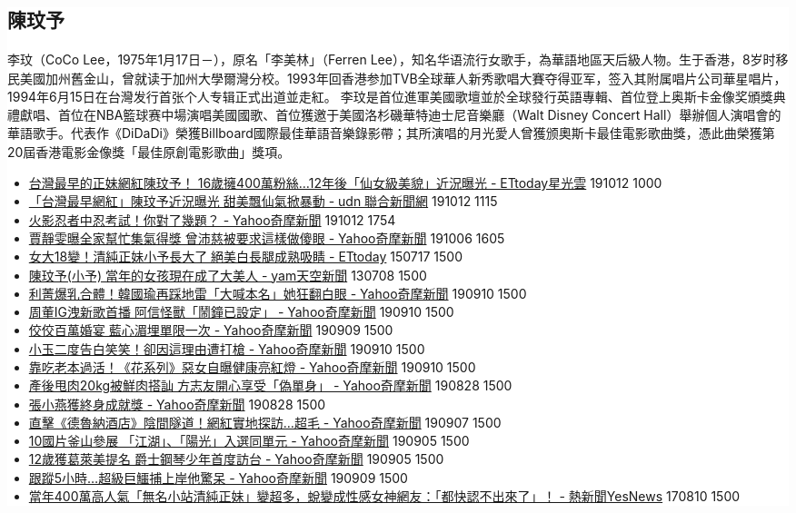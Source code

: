 ## 陳玟予

李玟（CoCo Lee，1975年1月17日－），原名「李美林」（Ferren Lee），知名华语流行女歌手，為華語地區天后級人物。生于香港，8岁时移民美國加州舊金山，曾就读于加州大學爾灣分校。1993年回香港参加TVB全球華人新秀歌唱大賽夺得亚军，签入其附属唱片公司華星唱片，1994年6月15日在台灣发行首张个人专辑正式出道並走紅。
李玟是首位進軍美國歌壇並於全球發行英語專輯、首位登上奥斯卡金像奖頒獎典禮獻唱、首位在NBA籃球赛中場演唱美國國歌、首位獲邀于美國洛杉磯華特迪士尼音樂廳（Walt Disney Concert Hall）舉辦個人演唱會的華語歌手。代表作《DiDaDi》榮獲Billboard國際最佳華語音樂錄影帶；其所演唱的月光愛人曾獲颁奧斯卡最佳電影歌曲獎，憑此曲榮獲第20屆香港電影金像獎「最佳原創電影歌曲」獎項。
- [台灣最早的正妹網紅陳玟予！ 16歲擁400萬粉絲…12年後「仙女級美貌」近況曝光 - ETtoday星光雲](https://star.ettoday.net/news/1555319 "台灣最早的正妹網紅陳玟予！ 16歲擁400萬粉絲…12年後「仙女級美貌」近況曝光 - ETtoday星光雲") 191012 1000
- [「台灣最早網紅」陳玟予近況曝光 甜美飄仙氣掀暴動 - udn 聯合新聞網](https://stars.udn.com/star/story/120661/4099993?from=udn-ch1_breaknews-1-cate8-news "「台灣最早網紅」陳玟予近況曝光 甜美飄仙氣掀暴動 - udn 聯合新聞網") 191012 1115
- [火影忍者中忍考試！你對了幾題？ - Yahoo奇摩新聞](https://tw.news.yahoo.com/video/%E7%81%AB%E5%BD%B1%E5%BF%8D%E8%80%85%E4%B8%AD%E5%BF%8D%E8%80%83%E8%A9%A6-%E4%BD%A0%E5%B0%8D%E4%BA%86%E5%B9%BE%E9%A1%8C-095422720.html "火影忍者中忍考試！你對了幾題？ - Yahoo奇摩新聞") 191012 1754
- [賈靜雯曝全家幫忙集氣得獎 曾沛慈被要求這樣做傻眼 - Yahoo奇摩新聞](https://tw.news.yahoo.com/video/%E8%B3%88%E9%9D%9C%E9%9B%AF%E6%9B%9D%E5%85%A8%E5%AE%B6%E5%B9%AB%E5%BF%99%E9%9B%86%E6%B0%A3%E5%BE%97%E7%8D%8E-%E6%9B%BE%E6%B2%9B%E6%85%88%E8%A2%AB%E8%A6%81%E6%B1%82%E9%80%99%E6%A8%A3%E5%81%9A%E5%82%BB%E7%9C%BC-080500482.html "賈靜雯曝全家幫忙集氣得獎 曾沛慈被要求這樣做傻眼 - Yahoo奇摩新聞") 191006 1605
- [女大18變！清純正妹小予長大了 絕美白長腿成熟吸睛 - ETtoday](https://www.ettoday.net/news/20150717/536372.htm "女大18變！清純正妹小予長大了 絕美白長腿成熟吸睛 - ETtoday") 150717 1500
- [陳玟予(小予) 當年的女孩現在成了大美人 - yam天空新聞](https://n.yam.com/Article/20130709601927 "陳玟予(小予) 當年的女孩現在成了大美人 - yam天空新聞") 130708 1500
- [利菁爆乳合體！韓國瑜再踩地雷「大喊本名」她狂翻白眼 - Yahoo奇摩新聞](https://tw.news.yahoo.com/%E5%88%A9%E8%8F%81%E7%88%86%E4%B9%B3%E5%90%88%E9%AB%94-%E9%9F%93%E5%9C%8B%E7%91%9C%E5%86%8D%E8%B8%A9%E5%9C%B0%E9%9B%B7-%E5%A4%A7%E5%96%8A%E6%9C%AC%E5%90%8D-%E5%A5%B9%E7%8B%82%E7%BF%BB%E7%99%BD%E7%9C%BC-064748400.html "利菁爆乳合體！韓國瑜再踩地雷「大喊本名」她狂翻白眼 - Yahoo奇摩新聞") 190910 1500
- [周董IG洩新歌首播 阿信怪獸「鬧鐘已設定」 - Yahoo奇摩新聞](https://tw.news.yahoo.com/%E5%91%A8%E8%91%A3ig%E6%B4%A9%E6%96%B0%E6%AD%8C%E9%A6%96%E6%92%AD-%E9%98%BF%E4%BF%A1%E6%80%AA%E7%8D%B8-%E9%AC%A7%E9%90%98%E5%B7%B2%E8%A8%AD%E5%AE%9A-070342934.html "周董IG洩新歌首播 阿信怪獸「鬧鐘已設定」 - Yahoo奇摩新聞") 190910 1500
- [佼佼百萬婚宴 藍心湄埋單限一次 - Yahoo奇摩新聞](https://tw.news.yahoo.com/%E4%BD%BC%E4%BD%BC%E7%99%BE%E8%90%AC%E5%A9%9A%E5%AE%B4-%E8%97%8D%E5%BF%83%E6%B9%84%E5%9F%8B%E5%96%AE%E9%99%90-%E6%AC%A1-215006751.html "佼佼百萬婚宴 藍心湄埋單限一次 - Yahoo奇摩新聞") 190909 1500
- [小玉二度告白笑笑！卻因這理由遭打槍 - Yahoo奇摩新聞](https://tw.news.yahoo.com/%E5%B0%8F%E7%8E%89%E4%BA%8C%E5%BA%A6%E5%91%8A%E7%99%BD%E7%AC%91%E7%AC%91-%E5%8D%BB%E5%9B%A0%E9%80%99%E7%90%86%E7%94%B1%E9%81%AD%E6%89%93%E6%A7%8D-083005036.html "小玉二度告白笑笑！卻因這理由遭打槍 - Yahoo奇摩新聞") 190910 1500
- [靠吃老本過活！《花系列》惡女自曝健康亮紅燈 - Yahoo奇摩新聞](https://tw.news.yahoo.com/%E9%9D%A0%E5%90%83%E8%80%81%E6%9C%AC%E9%81%8E%E6%B4%BB-%E8%8A%B1%E7%B3%BB%E5%88%97-%E6%83%A1%E5%A5%B3%E8%87%AA%E6%9B%9D%E5%81%A5%E5%BA%B7%E4%BA%AE%E7%B4%85%E7%87%88-080000691.html "靠吃老本過活！《花系列》惡女自曝健康亮紅燈 - Yahoo奇摩新聞") 190910 1500
- [產後甩肉20kg被鮮肉搭訕 方志友開心享受「偽單身」 - Yahoo奇摩新聞](https://tw.news.yahoo.com/%E7%94%A2%E5%BE%8C%E7%94%A9%E8%82%8920kg%E8%A2%AB%E9%AE%AE%E8%82%89%E6%90%AD%E8%A8%95-%E6%96%B9%E5%BF%97%E5%8F%8B%E9%96%8B%E5%BF%83%E4%BA%AB%E5%8F%97-%E5%81%BD%E5%96%AE%E8%BA%AB-051253282.html "產後甩肉20kg被鮮肉搭訕 方志友開心享受「偽單身」 - Yahoo奇摩新聞") 190828 1500
- [張小燕獲終身成就獎 - Yahoo奇摩新聞](https://tw.news.yahoo.com/%E5%BC%B5%E5%B0%8F%E7%87%95%E7%8D%B2%E7%B5%82%E8%BA%AB%E6%88%90%E5%B0%B1%E7%8D%8E-215021318.html "張小燕獲終身成就獎 - Yahoo奇摩新聞") 190828 1500
- [直擊《德魯納酒店》陰間隧道！網紅實地探訪…超毛 - Yahoo奇摩新聞](https://tw.news.yahoo.com/%E7%9B%B4%E6%93%8A-%E5%BE%B7%E9%AD%AF%E7%B4%8D%E9%85%92%E5%BA%97-%E9%99%B0%E9%96%93%E9%9A%A7%E9%81%93-%E7%B6%B2%E7%B4%85%E5%AF%A6%E5%9C%B0%E6%8E%A2%E8%A8%AA-%E8%B6%85%E6%AF%9B-014200393.html "直擊《德魯納酒店》陰間隧道！網紅實地探訪…超毛 - Yahoo奇摩新聞") 190907 1500
- [10國片釜山參展 「江湖」、「陽光」入選同單元 - Yahoo奇摩新聞](https://tw.news.yahoo.com/10%E5%9C%8B%E7%89%87%E9%87%9C%E5%B1%B1%E5%8F%83%E5%B1%95-%E6%B1%9F%E6%B9%96-%E9%99%BD%E5%85%89-%E5%85%A5%E9%81%B8%E5%90%8C%E5%96%AE%E5%85%83-043142708.html "10國片釜山參展 「江湖」、「陽光」入選同單元 - Yahoo奇摩新聞") 190905 1500
- [12歲獲葛萊美提名 爵士鋼琴少年首度訪台 - Yahoo奇摩新聞](https://tw.news.yahoo.com/12%E6%AD%B2%E7%8D%B2%E8%91%9B%E8%90%8A%E7%BE%8E%E6%8F%90%E5%90%8D-%E7%88%B5%E5%A3%AB%E9%8B%BC%E7%90%B4%E5%B0%91%E5%B9%B4%E9%A6%96%E5%BA%A6%E8%A8%AA%E5%8F%B0-131600030.html "12歲獲葛萊美提名 爵士鋼琴少年首度訪台 - Yahoo奇摩新聞") 190905 1500
- [跟蹤5小時…超級巨鱷捕上岸他驚呆 - Yahoo奇摩新聞](https://tw.news.yahoo.com/%E8%B7%9F%E8%B9%A45%E5%B0%8F%E6%99%82-%E8%B6%85%E7%B4%9A%E5%B7%A8%E9%B1%B7%E6%8D%95%E4%B8%8A%E5%B2%B8%E4%BB%96%E9%A9%9A%E5%91%86-042104469.html "跟蹤5小時…超級巨鱷捕上岸他驚呆 - Yahoo奇摩新聞") 190909 1500
- [當年400萬高人氣「無名小站清純正妹」變超多，蛻變成性感女神網友：「都快認不出來了」！ - 熱新聞YesNews](http://yes-news.com/yespick/221360/%E7%95%B6%E5%B9%B4400%E8%90%AC%E9%AB%98%E4%BA%BA%E6%B0%A3%E7%84%A1%E5%90%8D%E5%B0%8F%E7%AB%99%E6%B8%85%E7%B4%94%E6%AD%A3%E5%A6%B9%E8%AE%8A%E8%B6%85%E5%A4%9A%E8%9B%BB%E8%AE%8A%E6%88%90%E6%80%A7%E6%84%9F%E5%A5%B3%E7%A5%9E%E7%B6%B2%E5%8F%8B-%E9%83%BD%E5%BF%AB%E8%AA%8D%E4%B8%8D%E5%87%BA%E4%BE%86%E4%BA%86 "當年400萬高人氣「無名小站清純正妹」變超多，蛻變成性感女神網友：「都快認不出來了」！ - 熱新聞YesNews") 170810 1500